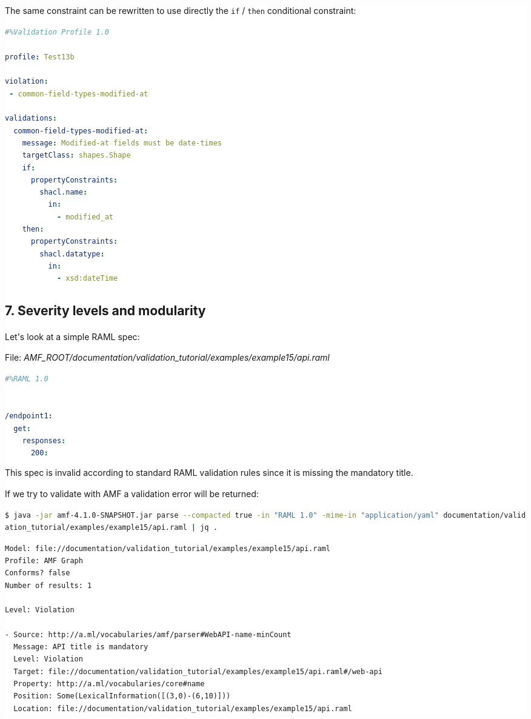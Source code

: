 The same constraint can be rewritten to use directly the `if` / `then` conditional constraint:

```yaml
#%Validation Profile 1.0

profile: Test13b

violation:
 - common-field-types-modified-at

validations:
  common-field-types-modified-at:
    message: Modified-at fields must be date-times
    targetClass: shapes.Shape
    if:
      propertyConstraints:
        shacl.name:
          in:
            - modified_at
    then:
      propertyConstraints:
        shacl.datatype:
          in:
            - xsd:dateTime
``` 

## 7. Severity levels and modularity

Let's look at a simple RAML spec:

File: *AMF_ROOT/documentation/validation_tutorial/examples/example15/api.raml*
```yaml
#%RAML 1.0


/endpoint1:
  get:
    responses:
      200:
```

This spec is invalid according to standard RAML validation rules since it is missing the mandatory title.

If we try to validate with AMF a validation error will be returned:

```bash
$ java -jar amf-4.1.0-SNAPSHOT.jar parse --compacted true -in "RAML 1.0" -mime-in "application/yaml" documentation/validation_tutorial/examples/example15/api.raml | jq .
```

```text
Model: file://documentation/validation_tutorial/examples/example15/api.raml
Profile: AMF Graph
Conforms? false
Number of results: 1

Level: Violation

- Source: http://a.ml/vocabularies/amf/parser#WebAPI-name-minCount
  Message: API title is mandatory
  Level: Violation
  Target: file://documentation/validation_tutorial/examples/example15/api.raml#/web-api
  Property: http://a.ml/vocabularies/core#name
  Position: Some(LexicalInformation([(3,0)-(6,10)]))
  Location: file://documentation/validation_tutorial/examples/example15/api.raml

```